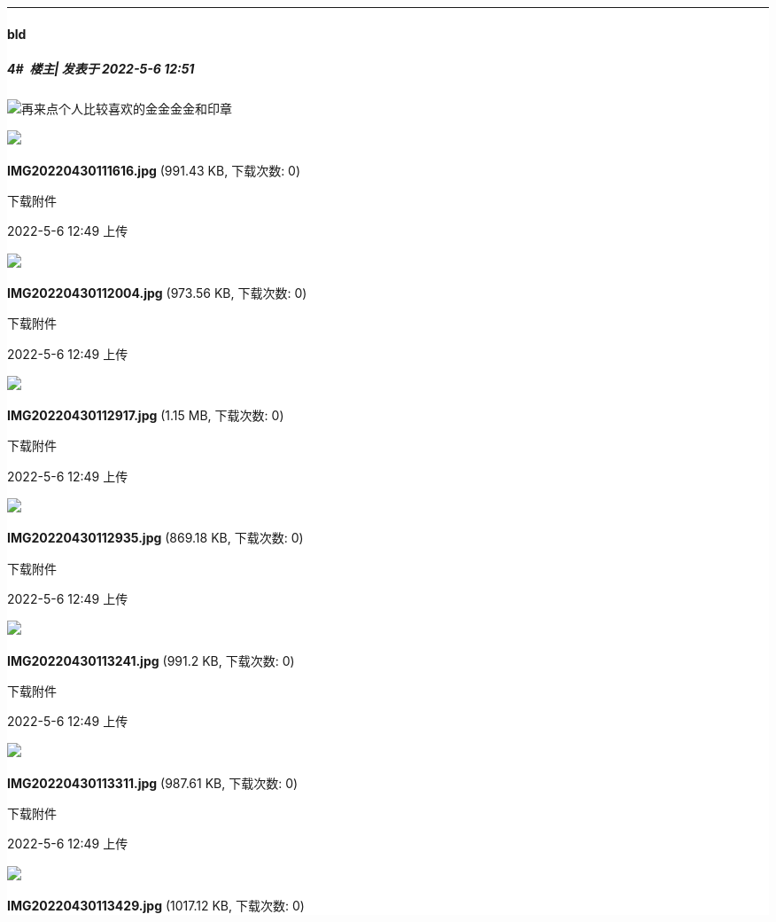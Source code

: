 *****

####  bld  
##### 4#         楼主| 发表于 2022-5-6 12:51

<img src="https://static.saraba1st.com/image/smiley/face2017/067.png" referrerpolicy="no-referrer">再来点个人比较喜欢的金金金金和印章

<img src="https://img.saraba1st.com/forum/202205/06/124939ssslr3cqr3kv8mqo.jpg" referrerpolicy="no-referrer">

<strong>IMG20220430111616.jpg</strong> (991.43 KB, 下载次数: 0)

下载附件

2022-5-6 12:49 上传

<img src="https://img.saraba1st.com/forum/202205/06/124941jsn3x69t52dx63qc.jpg" referrerpolicy="no-referrer">

<strong>IMG20220430112004.jpg</strong> (973.56 KB, 下载次数: 0)

下载附件

2022-5-6 12:49 上传

<img src="https://img.saraba1st.com/forum/202205/06/124942usupnuipek0ss2pp.jpg" referrerpolicy="no-referrer">

<strong>IMG20220430112917.jpg</strong> (1.15 MB, 下载次数: 0)

下载附件

2022-5-6 12:49 上传

<img src="https://img.saraba1st.com/forum/202205/06/124944hc5gx5c11x5wbnc4.jpg" referrerpolicy="no-referrer">

<strong>IMG20220430112935.jpg</strong> (869.18 KB, 下载次数: 0)

下载附件

2022-5-6 12:49 上传

<img src="https://img.saraba1st.com/forum/202205/06/124946zlbl3fazb3bultbd.jpg" referrerpolicy="no-referrer">

<strong>IMG20220430113241.jpg</strong> (991.2 KB, 下载次数: 0)

下载附件

2022-5-6 12:49 上传

<img src="https://img.saraba1st.com/forum/202205/06/124947z2cknnwqncdn3lzv.jpg" referrerpolicy="no-referrer">

<strong>IMG20220430113311.jpg</strong> (987.61 KB, 下载次数: 0)

下载附件

2022-5-6 12:49 上传

<img src="https://img.saraba1st.com/forum/202205/06/124949kt9j318irjkpjv87.jpg" referrerpolicy="no-referrer">

<strong>IMG20220430113429.jpg</strong> (1017.12 KB, 下载次数: 0)
